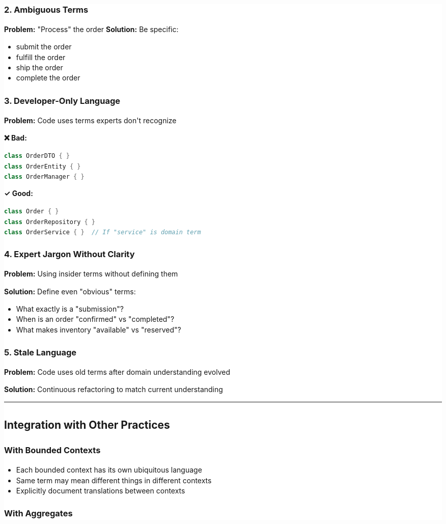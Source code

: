 ### 2. Ambiguous Terms

**Problem:** "Process" the order
**Solution:** Be specific:
- submit the order
- fulfill the order
- ship the order
- complete the order

### 3. Developer-Only Language

**Problem:** Code uses terms experts don't recognize

**❌ Bad:**
```java
class OrderDTO { }
class OrderEntity { }
class OrderManager { }
```

**✓ Good:**
```java
class Order { }
class OrderRepository { }
class OrderService { }  // If "service" is domain term
```

### 4. Expert Jargon Without Clarity

**Problem:** Using insider terms without defining them

**Solution:** Define even "obvious" terms:
- What exactly is a "submission"?
- When is an order "confirmed" vs "completed"?
- What makes inventory "available" vs "reserved"?

### 5. Stale Language

**Problem:** Code uses old terms after domain understanding evolved

**Solution:** Continuous refactoring to match current understanding

---

## Integration with Other Practices

### With Bounded Contexts

- Each bounded context has its own ubiquitous language
- Same term may mean different things in different contexts
- Explicitly document translations between contexts

### With Aggregates
